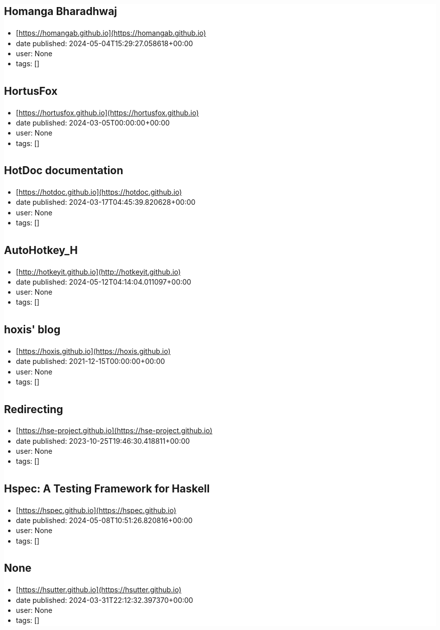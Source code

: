 ## Homanga Bharadhwaj
 - [https://homangab.github.io](https://homangab.github.io)
 - date published: 2024-05-04T15:29:27.058618+00:00
 - user: None
 - tags: []

## HortusFox
 - [https://hortusfox.github.io](https://hortusfox.github.io)
 - date published: 2024-03-05T00:00:00+00:00
 - user: None
 - tags: []

## HotDoc documentation
 - [https://hotdoc.github.io](https://hotdoc.github.io)
 - date published: 2024-03-17T04:45:39.820628+00:00
 - user: None
 - tags: []

## AutoHotkey_H
 - [http://hotkeyit.github.io](http://hotkeyit.github.io)
 - date published: 2024-05-12T04:14:04.011097+00:00
 - user: None
 - tags: []

## hoxis' blog
 - [https://hoxis.github.io](https://hoxis.github.io)
 - date published: 2021-12-15T00:00:00+00:00
 - user: None
 - tags: []

## Redirecting
 - [https://hse-project.github.io](https://hse-project.github.io)
 - date published: 2023-10-25T19:46:30.418811+00:00
 - user: None
 - tags: []

## Hspec: A Testing Framework for Haskell
 - [https://hspec.github.io](https://hspec.github.io)
 - date published: 2024-05-08T10:51:26.820816+00:00
 - user: None
 - tags: []

## None
 - [https://hsutter.github.io](https://hsutter.github.io)
 - date published: 2024-03-31T22:12:32.397370+00:00
 - user: None
 - tags: []
